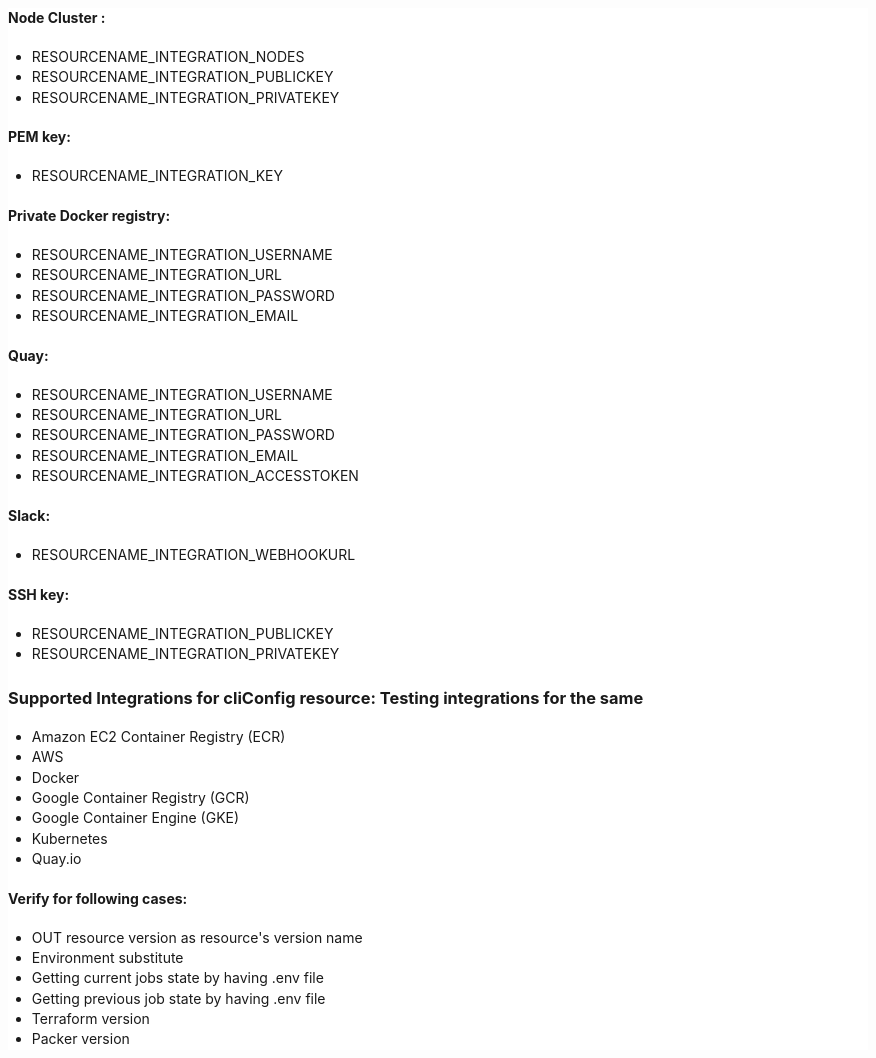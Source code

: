 #### Node Cluster :	
- RESOURCENAME_INTEGRATION_NODES
- RESOURCENAME_INTEGRATION_PUBLICKEY
- RESOURCENAME_INTEGRATION_PRIVATEKEY

#### PEM key:
- RESOURCENAME_INTEGRATION_KEY

#### Private Docker registry:
- RESOURCENAME_INTEGRATION_USERNAME
- RESOURCENAME_INTEGRATION_URL
- RESOURCENAME_INTEGRATION_PASSWORD
- RESOURCENAME_INTEGRATION_EMAIL

#### Quay: 	
- RESOURCENAME_INTEGRATION_USERNAME
- RESOURCENAME_INTEGRATION_URL
- RESOURCENAME_INTEGRATION_PASSWORD
- RESOURCENAME_INTEGRATION_EMAIL
- RESOURCENAME_INTEGRATION_ACCESSTOKEN

#### Slack: 	
- RESOURCENAME_INTEGRATION_WEBHOOKURL

#### SSH key: 	
- RESOURCENAME_INTEGRATION_PUBLICKEY
- RESOURCENAME_INTEGRATION_PRIVATEKEY


### Supported Integrations for cliConfig resource: Testing integrations for the same
- Amazon EC2 Container Registry (ECR)
- AWS
- Docker
- Google Container Registry (GCR)
- Google Container Engine (GKE)
- Kubernetes
- Quay.io

#### Verify for following cases:
- OUT resource version as resource's version name
- Environment substitute
- Getting current jobs state by having .env file
- Getting previous job state by having .env file
- Terraform version
- Packer version
